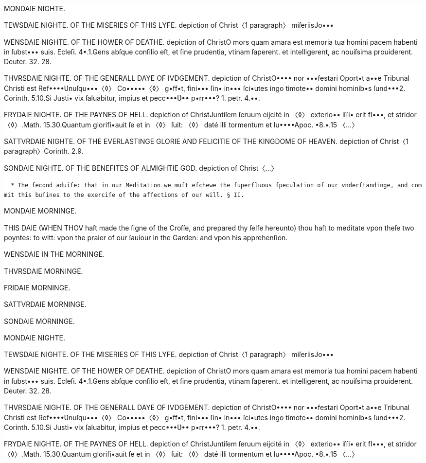 MONDAIE NIGHTE.

TEWSDAIE NIGHTE. OF THE MISERIES OF THIS LYFE.
depiction of Christ〈1 paragraph〉 miſeriisJo•••

WENSDAIE NIGHTE. OF THE HOWER OF DEATHE.
depiction of ChristO mors quam amara est memoria tua homini pacem habenti in ſubst••• suis. Ecleſi. 4•.1.Gens abſque conſilio eſt, et ſine prudentia, vtinam ſaperent. et intelligerent, ac nouiſsima prouiderent. Deuter. 32. 28.

THVRSDAIE NIGHTE. OF THE GENERALL DAYE OF IVDGEMENT.
depiction of ChristO•••• nor •••festari Oport•t a••e Tribunal Christi est Ref••••Ʋnuſqu•••〈◊〉 Co•••••〈◊〉 g•ff•t, fini••• ſin• in••• ſci•utes ingo timote•• domini hominib•s ſund•••2. Corinth. 5.10.Si Justi• vix ſaluabitur, impius et pecc•••Ʋ•• p•rr•••? 1. petr. 4.••.

FRYDAIE NIGHTE. OF THE PAYNES OF HELL.
depiction of ChristJuntiſem ſeruum eijcité in 〈◊〉 exterio•• iſſi• erit fl•••, et stridor 〈◊〉.Math. 15.30.Quantum glorifi•auit ſe et in 〈◊〉 ſuit: 〈◊〉 daté illi tormentum et lu••••Apoc. •8.•.15 〈…〉

SATTVRDAIE NIGHTE. OF THE EVERLASTINGE GLORIE AND FELICITIE OF THE KINGDOME OF HEAVEN.
depiction of Christ〈1 paragraph〉Corinth. 2.9.

SONDAIE NIGHTE. OF THE BENEFITES OF ALMIGHTIE GOD.
depiction of Christ〈…〉

      * The ſecond aduiſe: that in our Meditation we muſt eſchewe the ſuperfluous ſpeculation of our vnderſtandinge, and commit this buſines to the exerciſe of the affections of our will. § II.

MONDAIE MORNINGE.

THIS DAIE (WHEN THOV haſt made the ſigne of the Croſſe, and prepared thy ſelfe hereunto) thou haſt to meditate vpon theſe two poyntes: to witt: vpon the praier of our ſauiour in the Garden: and vpon his apprehenſion.

WENSDAIE IN THE MORNINGE.

THVRSDAIE MORNINGE.

FRIDAIE MORNINGE.

SATTVRDAIE MORNINGE.

SONDAIE MORNINGE.

MONDAIE NIGHTE.

TEWSDAIE NIGHTE. OF THE MISERIES OF THIS LYFE.
depiction of Christ〈1 paragraph〉 miſeriisJo•••

WENSDAIE NIGHTE. OF THE HOWER OF DEATHE.
depiction of ChristO mors quam amara est memoria tua homini pacem habenti in ſubst••• suis. Ecleſi. 4•.1.Gens abſque conſilio eſt, et ſine prudentia, vtinam ſaperent. et intelligerent, ac nouiſsima prouiderent. Deuter. 32. 28.

THVRSDAIE NIGHTE. OF THE GENERALL DAYE OF IVDGEMENT.
depiction of ChristO•••• nor •••festari Oport•t a••e Tribunal Christi est Ref••••Ʋnuſqu•••〈◊〉 Co•••••〈◊〉 g•ff•t, fini••• ſin• in••• ſci•utes ingo timote•• domini hominib•s ſund•••2. Corinth. 5.10.Si Justi• vix ſaluabitur, impius et pecc•••Ʋ•• p•rr•••? 1. petr. 4.••.

FRYDAIE NIGHTE. OF THE PAYNES OF HELL.
depiction of ChristJuntiſem ſeruum eijcité in 〈◊〉 exterio•• iſſi• erit fl•••, et stridor 〈◊〉.Math. 15.30.Quantum glorifi•auit ſe et in 〈◊〉 ſuit: 〈◊〉 daté illi tormentum et lu••••Apoc. •8.•.15 〈…〉
